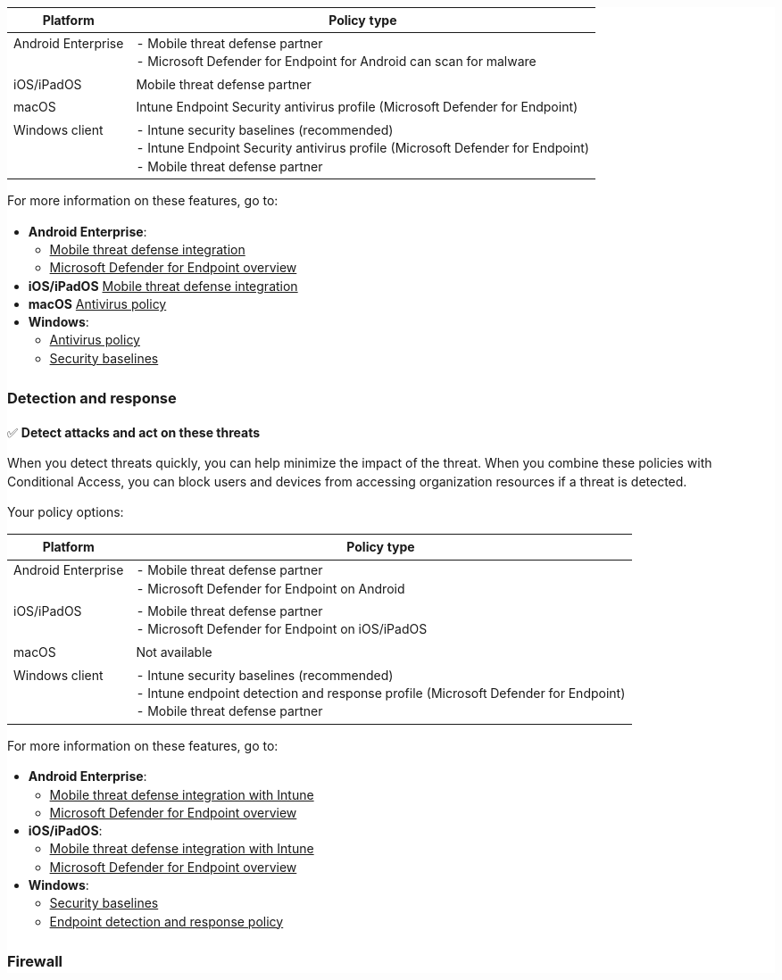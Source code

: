 | Platform | Policy type |
| --- | --- |
| Android Enterprise | - Mobile threat defense partner </br>- Microsoft Defender for Endpoint for Android can scan for malware |
| iOS/iPadOS | Mobile threat defense partner |
| macOS | Intune Endpoint Security antivirus profile (Microsoft Defender for Endpoint) |
| Windows client | - Intune security baselines (recommended)</br>- Intune Endpoint Security antivirus profile (Microsoft Defender for Endpoint) </br>- Mobile threat defense partner |

For more information on these features, go to:

- **Android Enterprise**:
  - [Mobile threat defense integration](../protect/mobile-threat-defense.md)
  - [Microsoft Defender for Endpoint overview](/microsoft-365/security/defender-endpoint/mtd)
- **iOS/iPadOS** [Mobile threat defense integration](../protect/mobile-threat-defense.md)
- **macOS** [Antivirus policy](../protect/endpoint-security-antivirus-policy.md)
- **Windows**:
  - [Antivirus policy](../protect/endpoint-security-antivirus-policy.md)
  - [Security baselines](../protect/security-baselines.md)

### Detection and response

✅ **Detect attacks and act on these threats**

When you detect threats quickly, you can help minimize the impact of the threat. When you combine these policies with Conditional Access, you can block users and devices from accessing organization resources if a threat is detected.

Your policy options:

| Platform | Policy type |
| --- | --- |
| Android Enterprise | - Mobile threat defense partner</br>- Microsoft Defender for Endpoint on Android |
| iOS/iPadOS | - Mobile threat defense partner</br>- Microsoft Defender for Endpoint on iOS/iPadOS |
| macOS | Not available |
| Windows client | - Intune security baselines (recommended)</br>- Intune endpoint detection and response profile (Microsoft Defender for Endpoint) </br>- Mobile threat defense partner |

For more information on these features, go to:

- **Android Enterprise**:
  - [Mobile threat defense integration with Intune](../protect/mobile-threat-defense.md)
  - [Microsoft Defender for Endpoint overview](/microsoft-365/security/defender-endpoint/mtd)
- **iOS/iPadOS**:
  - [Mobile threat defense integration with Intune](../protect/mobile-threat-defense.md)
  - [Microsoft Defender for Endpoint overview](/microsoft-365/security/defender-endpoint/mtd)
- **Windows**:
  - [Security baselines](../protect/security-baselines.md)
  - [Endpoint detection and response policy](../protect/endpoint-security-edr-policy.md)

### Firewall
